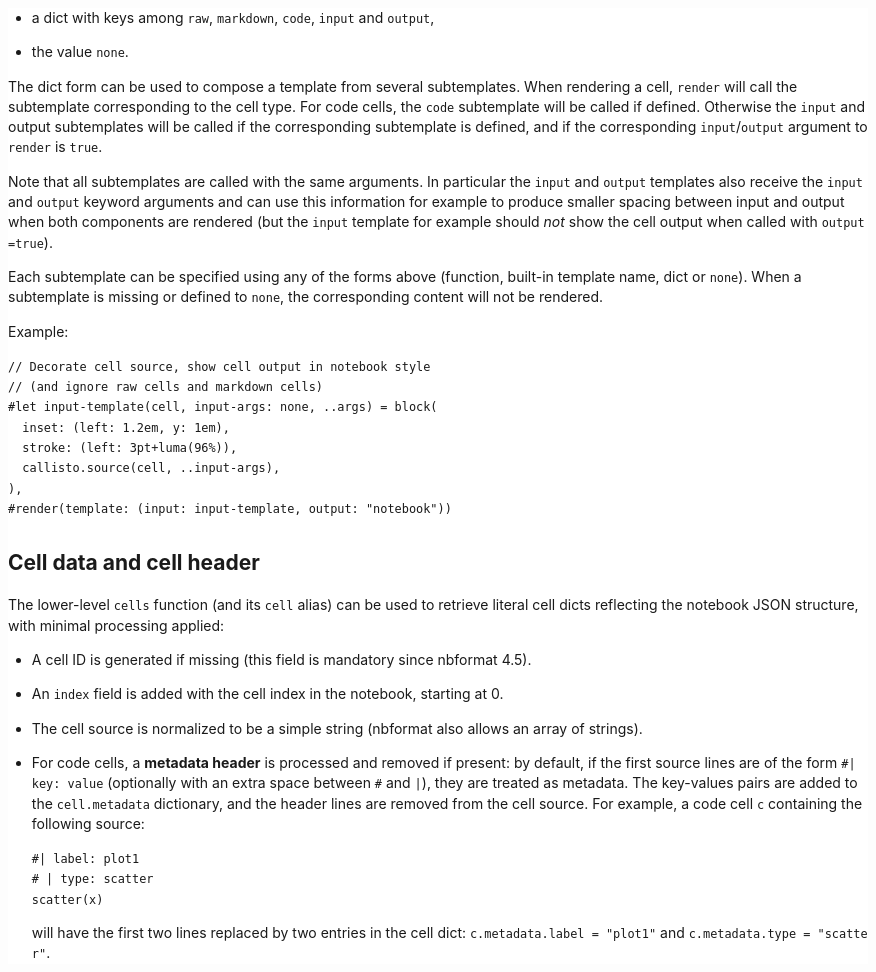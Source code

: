- a dict with keys among `raw`, `markdown`, `code`, `input` and `output`,

- the value `none`.

The dict form can be used to compose a template from several subtemplates. When rendering a cell, `render` will call the subtemplate corresponding to the cell type. For code cells, the `code` subtemplate will be called if defined. Otherwise the `input` and output subtemplates will be called if the corresponding subtemplate is defined, and if the corresponding `input`/`output` argument to `render` is `true`.

Note that all subtemplates are called with the same arguments. In particular the `input` and `output` templates also receive the `input` and `output` keyword arguments and can use this information for example to produce smaller spacing between input and output when both components are rendered (but the `input` template for example should *not* show the cell output when called with `output=true`).

Each subtemplate can be specified using any of the forms above (function, built-in template name, dict or `none`). When a subtemplate is missing or defined to `none`, the corresponding content will not be rendered.

Example:

```typst
// Decorate cell source, show cell output in notebook style
// (and ignore raw cells and markdown cells)
#let input-template(cell, input-args: none, ..args) = block(
  inset: (left: 1.2em, y: 1em),
  stroke: (left: 3pt+luma(96%)),
  callisto.source(cell, ..input-args),
),
#render(template: (input: input-template, output: "notebook"))
```

## Cell data and cell header

The lower-level `cells` function (and its `cell` alias) can be used to retrieve literal cell dicts reflecting the notebook JSON structure, with minimal processing applied:

-  A cell ID is generated if missing (this field is mandatory since nbformat 4.5).

-  An `index` field is added with the cell index in the notebook, starting at 0.

-  The cell source is normalized to be a simple string (nbformat also allows an array of strings).

-  For code cells, a **metadata header** is processed and removed if present: by default, if the first source lines are of the form `#| key: value` (optionally with an extra space between `#` and `|`), they are treated as metadata. The key-values pairs are added to the `cell.metadata` dictionary, and the header lines are removed from the cell source. For example, a code cell `c` containing the following source:

   ```
   #| label: plot1
   # | type: scatter
   scatter(x)
   ```

   will have the first two lines replaced by two entries in the cell dict: `c.metadata.label = "plot1"` and `c.metadata.type = "scatter"`.
